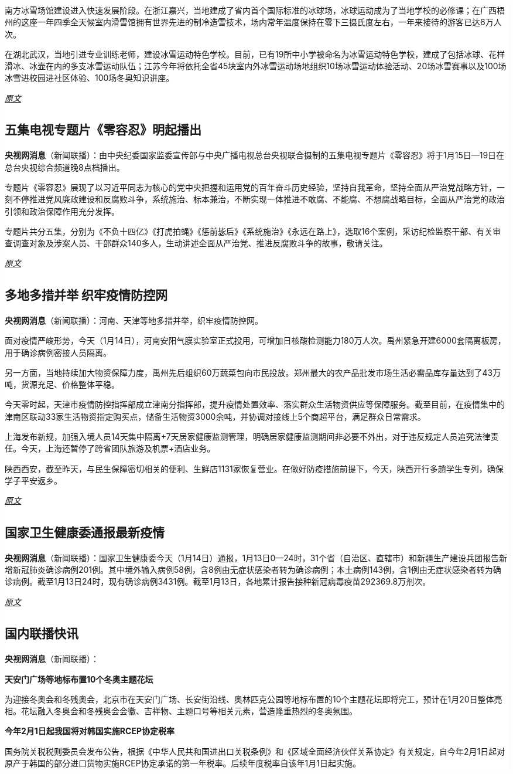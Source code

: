 南方冰雪场馆建设进入快速发展阶段。在浙江嘉兴，当地建成了省内首个国际标准的冰球场，冰球运动成为了当地学校的必修课；在广西梧州的这座一年四季全天候室内滑雪馆拥有世界先进的制冷造雪技术，场内常年温度保持在零下三摄氏度左右，一年来接待的游客已达6万人次。  

在湖北武汉，当地引进专业训练老师，建设冰雪运动特色学校。目前，已有19所中小学被命名为冰雪运动特色学校，建成了包括冰球、花样滑冰、冰壶在内的多支冰雪运动队伍；江苏今年将依托全省45块室内外冰雪运动场地组织10场冰雪运动体验活动、20场冰雪赛事以及100场冰雪进校园进社区体验、100场冬奥知识讲座。

*[原文](https://tv.cctv.com/2022/01/14/VIDEQt020UllsZk888jmXiiE220114.shtml)*

## 五集电视专题片《零容忍》明起播出

**央视网消息**（新闻联播）：由中央纪委国家监委宣传部与中央广播电视总台央视联合摄制的五集电视专题片《零容忍》将于1月15日—19日在总台央视综合频道晚8点档播出。  

专题片《零容忍》展现了以习近平同志为核心的党中央把握和运用党的百年奋斗历史经验，坚持自我革命，坚持全面从严治党战略方针，一刻不停推进党风廉政建设和反腐败斗争，系统施治、标本兼治，不断实现一体推进不敢腐、不能腐、不想腐战略目标，全面从严治党的政治引领和政治保障作用充分发挥。  

专题片共分五集，分别为《不负十四亿》《打虎拍蝇》《惩前毖后》《系统施治》《永远在路上》，选取16个案例，采访纪检监察干部、有关审查调查对象及涉案人员、干部群众140多人，生动讲述全面从严治党、推进反腐败斗争的故事，敬请关注。

*[原文](https://tv.cctv.com/2022/01/14/VIDE2zBSa5yRraARejoTpmIz220114.shtml)*

## 多地多措并举 织牢疫情防控网

**央视网消息**（新闻联播）：河南、天津等地多措并举，织牢疫情防控网。  

面对疫情严峻形势，今天（1月14日），河南安阳气膜实验室正式投用，可增加日核酸检测能力180万人次。禹州紧急开建6000套隔离板房，用于确诊病例密接人员隔离。  

另一方面，当地持续加大物资保障力度，禹州先后组织60万蔬菜包向市民投放。郑州最大的农产品批发市场生活必需品库存量达到了43万吨，货源充足、价格整体平稳。  

今天零时起，天津市疫情防控指挥部成立津南分指挥部，提升疫情处置效率、落实群众生活物资供应等保障服务。截至目前，在疫情集中的津南区联动33家生活物资指定购买点，储备生活物资3000余吨，并协调对接线上5个商超平台，满足群众日常需求。  

上海发布新规，加强入境人员14天集中隔离+7天居家健康监测管理，明确居家健康监测期间非必要不外出，对于违反规定人员追究法律责任。今天，上海还暂停了跨省团队旅游及机票+酒店业务。  

陕西西安，截至昨天，与民生保障密切相关的便利、生鲜店1131家恢复营业。在做好防疫措施前提下，今天，陕西开行多趟学生专列，确保学子平安返乡。

*[原文](https://tv.cctv.com/2022/01/14/VIDExm542LLyWVtRvxZyrhPH220114.shtml)*

## 国家卫生健康委通报最新疫情

**央视网消息**（新闻联播）：国家卫生健康委今天（1月14日）通报，1月13日0—24时，31个省（自治区、直辖市）和新疆生产建设兵团报告新增新冠肺炎确诊病例201例。其中境外输入病例58例，含8例由无症状感染者转为确诊病例；本土病例143例，含1例由无症状感染者转为确诊病例。截至1月13日24时，现有确诊病例3431例。截至1月13日，各地累计报告接种新冠病毒疫苗292369.8万剂次。

*[原文](https://tv.cctv.com/2022/01/14/VIDERoAKDBzG2D9NCTv8JKoK220114.shtml)*

## 国内联播快讯

**央视网消息**（新闻联播）：  

**天安门广场等地标布置10个冬奥主题花坛**  

为迎接冬奥会和冬残奥会，北京市在天安门广场、长安街沿线、奥林匹克公园等地标布置的10个主题花坛即将完工，预计在1月20日整体亮相。花坛融入冬奥会和冬残奥会会徽、吉祥物、主题口号等相关元素，营造隆重热烈的冬奥氛围。  

**今年2月1日起我国将对韩国实施RCEP协定税率**  

国务院关税税则委员会发布公告，根据《中华人民共和国进出口关税条例》和《区域全面经济伙伴关系协定》有关规定，自今年2月1日起对原产于韩国的部分进口货物实施RCEP协定承诺的第一年税率。后续年度税率自该年1月1日起实施。  
